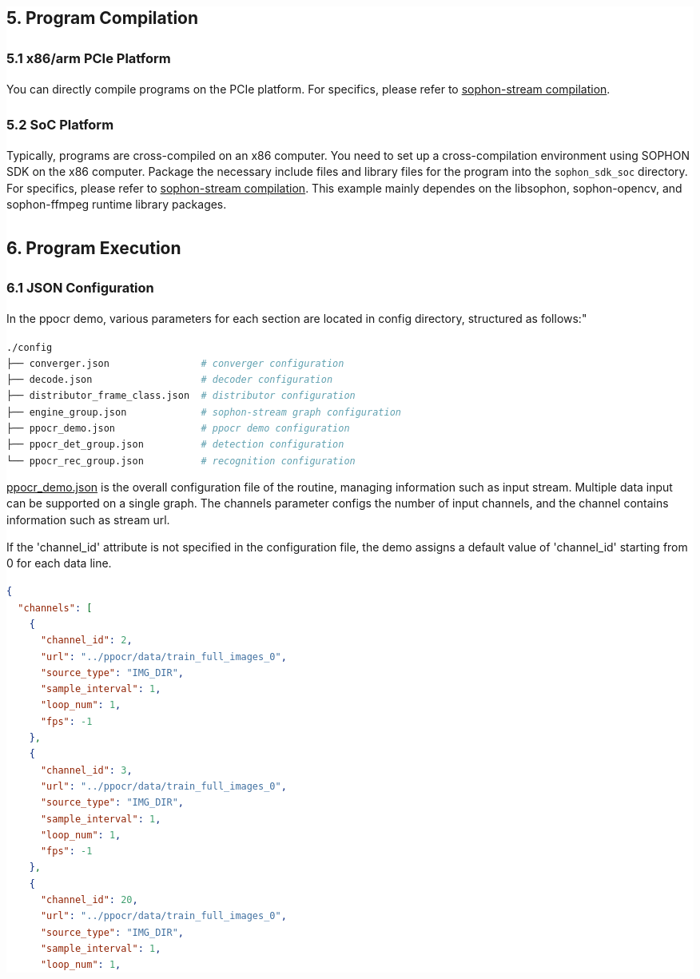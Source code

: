 ## 5. Program Compilation

### 5.1 x86/arm PCIe Platform
You can directly compile programs on the PCIe platform. For specifics, please refer to [sophon-stream compilation](../../docs/HowToMake_EN.md).

### 5.2 SoC Platform
Typically, programs are cross-compiled on an x86 computer. You need to set up a cross-compilation environment using SOPHON SDK on the x86 computer. Package the necessary include files and library files for the program into the `sophon_sdk_soc` directory. For specifics, please refer to [sophon-stream compilation](../../docs/HowToMake_EN.md). This example mainly dependes on the libsophon, sophon-opencv, and sophon-ffmpeg runtime library packages.

## 6. Program Execution

### 6.1 JSON Configuration

In the ppocr demo, various parameters for each section are located in config directory, structured as follows:"

```bash
./config
├── converger.json                # converger configuration
├── decode.json                   # decoder configuration
├── distributor_frame_class.json  # distributor configuration
├── engine_group.json             # sophon-stream graph configuration
├── ppocr_demo.json               # ppocr demo configuration
├── ppocr_det_group.json          # detection configuration
└── ppocr_rec_group.json          # recognition configuration
```

[ppocr_demo.json](./config/ppocr_demo.json) is the overall configuration file of the routine, managing information such as input stream. Multiple data input can be supported on a single graph. The channels parameter configs the number of input channels, and the channel contains information such as stream url.

If the 'channel_id' attribute is not specified in the configuration file, the demo assigns a default value of 'channel_id' starting from 0 for each data line.

```json
{
  "channels": [
    {
      "channel_id": 2,
      "url": "../ppocr/data/train_full_images_0",
      "source_type": "IMG_DIR",
      "sample_interval": 1,
      "loop_num": 1,
      "fps": -1
    },
    {
      "channel_id": 3,
      "url": "../ppocr/data/train_full_images_0",
      "source_type": "IMG_DIR",
      "sample_interval": 1,
      "loop_num": 1,
      "fps": -1
    },
    {
      "channel_id": 20,
      "url": "../ppocr/data/train_full_images_0",
      "source_type": "IMG_DIR",
      "sample_interval": 1,
      "loop_num": 1,
```